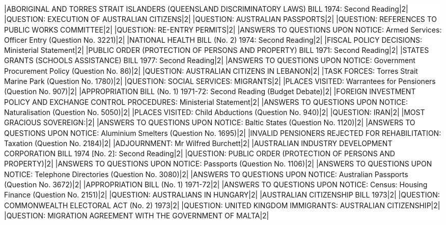 |ABORIGINAL AND TORRES STRAIT ISLANDERS (QUEENSLAND DISCRIMINATORY LAWS) BILL 1974: Second Reading|2|
|QUESTION: EXECUTION OF AUSTRALIAN CITIZENS|2|
|QUESTION: AUSTRALIAN PASSPORTS|2|
|QUESTION: REFERENCES TO PUBLIC WORKS COMMITTEE|2|
|QUESTION: RE-ENTRY PERMITS|2|
|ANSWERS TO QUESTIONS UPON NOTICE: Armed Services: Officer Entry (Question No. 3221)|2|
|NATIONAL HEALTH BILL (No. 2) 1974: Second Reading|2|
|FISCAL POLICY DECISIONS: Ministerial Statement|2|
|PUBLIC ORDER (PROTECTION OF PERSONS AND PROPERTY) BILL 1971: Second Reading|2|
|STATES GRANTS (SCHOOLS ASSISTANCE) BILL 1977: Second Reading|2|
|ANSWERS TO QUESTIONS UPON NOTICE: Government Procurement Policy (Question No. 86)|2|
|QUESTION: AUSTRALIAN CITIZENS IN LEBANON|2|
|TASK FORCES: Torres Strait Marine Park (Question No. 1780)|2|
|QUESTION: SOCIAL SERVICES: MIGRANTS|2|
|PLACES VISITED: Warrantees for Pensioners (Question No. 907)|2|
|APPROPRIATION BILL (No. 1) 1971-72: Second Reading (Budget Debate)|2|
|FOREIGN INVESTMENT POLICY AND EXCHANGE CONTROL PROCEDURES: Ministerial Statement|2|
|ANSWERS TO QUESTIONS UPON NOTICE: Naturalisation (Question No. 5050)|2|
|PLACES VISITED: Child Abductions (Question No. 940)|2|
|QUESTION: IRAN|2|
|MOST GRACIOUS SOVEREIGN:|2|
|ANSWERS TO QUESTIONS UPON NOTICE: Baltic States (Question No. 1120)|2|
|ANSWERS TO QUESTIONS UPON NOTICE: Aluminium Smelters (Question No. 1695)|2|
|INVALID PENSIONERS REJECTED FOR REHABILITATION: Taxation (Question No. 2184)|2|
|ADJOURNMENT: Mr Wilfred Burchett|2|
|AUSTRALIAN INDUSTRY DEVELOPMENT CORPORATION BILL 1974 [No. 2]: Second Reading|2|
|QUESTION: PUBLIC ORDER (PROTECTION OF PERSONS AND PROPERTY)|2|
|ANSWERS TO QUESTIONS UPON NOTICE: Passports (Question No. 1106)|2|
|ANSWERS TO QUESTIONS UPON NOTICE: Telephone Directories (Question No. 3080)|2|
|ANSWERS TO QUESTIONS UPON NOTICE: Australian Passports (Question No. 3672)|2|
|APPROPRIATION BILL (No. 1) 1971-72|2|
|ANSWERS TO QUESTIONS UPON NOTICE: Census: Housing Finance (Question No. 2151)|2|
|QUESTION: AUSTRALIANS IN HUNGARY|2|
|AUSTRALIAN CITIZENSHIP BILL 1973|2|
|QUESTION: COMMONWEALTH ELECTORAL ACT (No. 2) 1973|2|
|QUESTION: UNITED KINGDOM IMMIGRANTS: AUSTRALIAN CITIZENSHIP|2|
|QUESTION: MIGRATION AGREEMENT WITH THE GOVERNMENT OF MALTA|2|